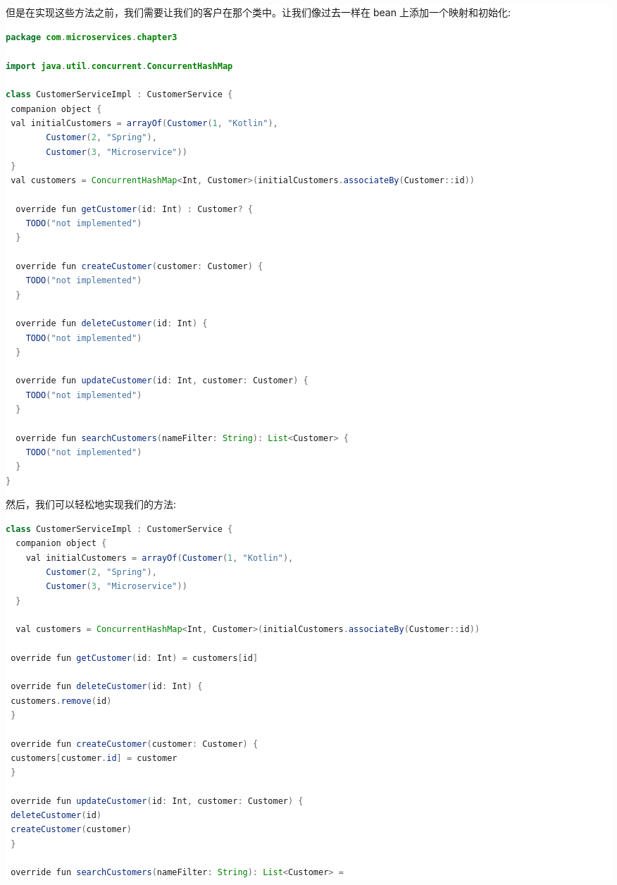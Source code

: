 但是在实现这些方法之前，我们需要让我们的客户在那个类中。让我们像过去一样在 bean 上添加一个映射和初始化:

```java
package com.microservices.chapter3

import java.util.concurrent.ConcurrentHashMap

class CustomerServiceImpl : CustomerService {
 companion object {
 val initialCustomers = arrayOf(Customer(1, "Kotlin"),
        Customer(2, "Spring"),
        Customer(3, "Microservice"))
 }
 val customers = ConcurrentHashMap<Int, Customer>(initialCustomers.associateBy(Customer::id))

  override fun getCustomer(id: Int) : Customer? {
    TODO("not implemented")
  }

  override fun createCustomer(customer: Customer) {
    TODO("not implemented")
  }

  override fun deleteCustomer(id: Int) {
    TODO("not implemented")
  }

  override fun updateCustomer(id: Int, customer: Customer) {
    TODO("not implemented")
  }

  override fun searchCustomers(nameFilter: String): List<Customer> {
    TODO("not implemented")
  }
}
```

然后，我们可以轻松地实现我们的方法:

```java
class CustomerServiceImpl : CustomerService {
  companion object {
    val initialCustomers = arrayOf(Customer(1, "Kotlin"),
        Customer(2, "Spring"),
        Customer(3, "Microservice"))
  }

  val customers = ConcurrentHashMap<Int, Customer>(initialCustomers.associateBy(Customer::id))

 override fun getCustomer(id: Int) = customers[id]

 override fun deleteCustomer(id: Int) {
 customers.remove(id)
 }

 override fun createCustomer(customer: Customer) {
 customers[customer.id] = customer
 }

 override fun updateCustomer(id: Int, customer: Customer) {
 deleteCustomer(id)
 createCustomer(customer)
 }

 override fun searchCustomers(nameFilter: String): List<Customer> =
```